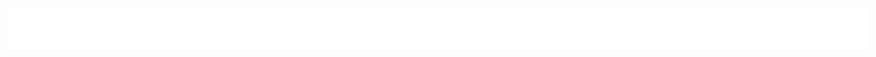 



<link rel="stylesheet" href="https://unpkg.com/gitalk/dist/gitalk.css">

<script src="https://unpkg.com/gitalk@latest/dist/gitalk.min.js"></script> 
<div id="gitalk-container"></div>    
 <script type="text/javascript">
    var gitalk = new Gitalk({
		clientID: `1d164cd85549874d0e3a`,
		clientSecret: `527c3d223d1e6608953e835b547061037d140355`,
		repo: `HealerJean.github.io`,
		owner: 'HealerJean',
		admin: ['HealerJean'],
		id: 'mUKZRMsDSFktGOrN',
    });
    gitalk.render('gitalk-container');
</script> 








